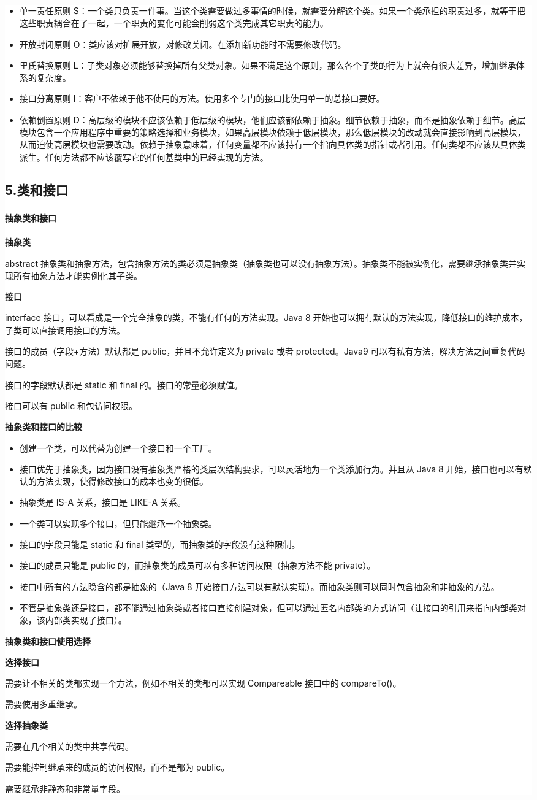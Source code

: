 - 单一责任原则 S：一个类只负责一件事。当这个类需要做过多事情的时候，就需要分解这个类。如果一个类承担的职责过多，就等于把这些职责耦合在了一起，一个职责的变化可能会削弱这个类完成其它职责的能力。

- 开放封闭原则 O：类应该对扩展开放，对修改关闭。在添加新功能时不需要修改代码。

- 里氏替换原则 L：子类对象必须能够替换掉所有父类对象。如果不满足这个原则，那么各个子类的行为上就会有很大差异，增加继承体系的复杂度。

- 接口分离原则 I：客户不依赖于他不使用的方法。使用多个专门的接口比使用单一的总接口要好。

- 依赖倒置原则 D：高层级的模块不应该依赖于低层级的模块，他们应该都依赖于抽象。细节依赖于抽象，而不是抽象依赖于细节。高层模块包含一个应用程序中重要的策略选择和业务模块，如果高层模块依赖于低层模块，那么低层模块的改动就会直接影响到高层模块，从而迫使高层模块也需要改动。依赖于抽象意味着，任何变量都不应该持有一个指向具体类的指针或者引用。任何类都不应该从具体类派生。任何方法都不应该覆写它的任何基类中的已经实现的方法。



## 5.类和接口

#### 抽象类和接口

**抽象类**

abstract 抽象类和抽象方法，包含抽象方法的类必须是抽象类（抽象类也可以没有抽象方法）。抽象类不能被实例化，需要继承抽象类并实现所有抽象方法才能实例化其子类。

**接口**

interface 接口，可以看成是一个完全抽象的类，不能有任何的方法实现。Java 8 开始也可以拥有默认的方法实现，降低接口的维护成本，子类可以直接调用接口的方法。

接口的成员（字段+方法）默认都是 public，并且不允许定义为 private 或者 protected。Java9 可以有私有方法，解决方法之间重复代码问题。

接口的字段默认都是 static 和 final 的。接口的常量必须赋值。

接口可以有 public 和包访问权限。

**抽象类和接口的比较**

- 创建一个类，可以代替为创建一个接口和一个工厂。

- 接口优先于抽象类，因为接口没有抽象类严格的类层次结构要求，可以灵活地为一个类添加行为。并且从 Java 8 开始，接口也可以有默认的方法实现，使得修改接口的成本也变的很低。

- 抽象类是 IS-A 关系，接口是 LIKE-A 关系。

- 一个类可以实现多个接口，但只能继承一个抽象类。

- 接口的字段只能是 static 和 final 类型的，而抽象类的字段没有这种限制。
- 接口的成员只能是 public 的，而抽象类的成员可以有多种访问权限（抽象方法不能 private）。

- 接口中所有的方法隐含的都是抽象的（Java 8 开始接口方法可以有默认实现）。而抽象类则可以同时包含抽象和非抽象的方法。
- 不管是抽象类还是接口，都不能通过抽象类或者接口直接创建对象，但可以通过匿名内部类的方式访问（让接口的引用来指向内部类对象，该内部类实现了接口）。

**抽象类和接口使用选择**

**选择接口**

需要让不相关的类都实现一个方法，例如不相关的类都可以实现 Compareable 接口中的 compareTo()。

需要使用多重继承。

**选择抽象类**

需要在几个相关的类中共享代码。

需要能控制继承来的成员的访问权限，而不是都为 public。

需要继承非静态和非常量字段。
